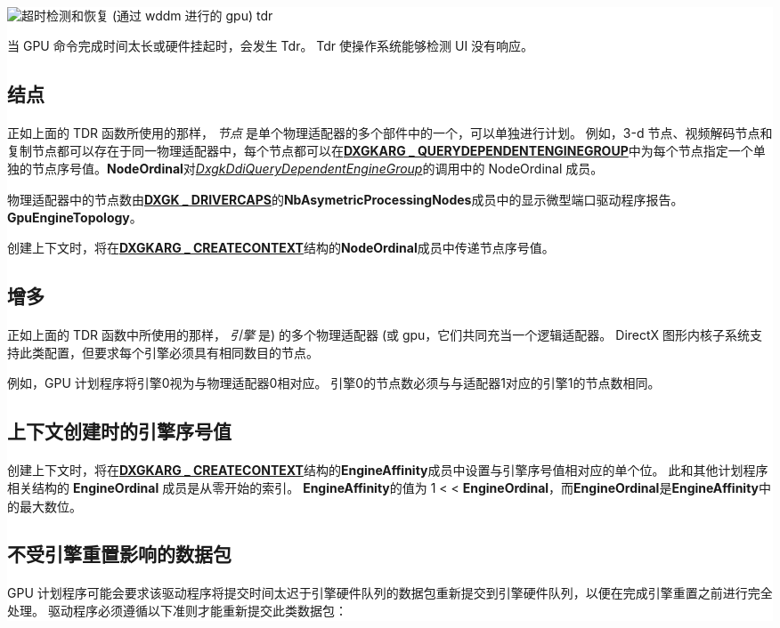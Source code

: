![超时检测和恢复 (通过 wddm 进行的 gpu) tdr](images/timeoutdetectionrecoverygpusthroughwddm.jpg)

当 GPU 命令完成时间太长或硬件挂起时，会发生 Tdr。 Tdr 使操作系统能够检测 UI 没有响应。

## <a name="span-idnodesspanspan-idnodesspanspan-idnodesspannodes"></a><span id="Nodes"></span><span id="nodes"></span><span id="NODES"></span>结点


正如上面的 TDR 函数所使用的那样， *节点* 是单个物理适配器的多个部件中的一个，可以单独进行计划。 例如，3-d 节点、视频解码节点和复制节点都可以存在于同一物理适配器中，每个节点都可以在[**DXGKARG \_ QUERYDEPENDENTENGINEGROUP**](/windows-hardware/drivers/ddi/d3dkmddi/ns-d3dkmddi-_dxgkarg_querydependentenginegroup)中为每个节点指定一个单独的节点序号值。**NodeOrdinal**对[*DxgkDdiQueryDependentEngineGroup*](/windows-hardware/drivers/ddi/d3dkmddi/nc-d3dkmddi-dxgkddi_querydependentenginegroup)的调用中的 NodeOrdinal 成员。

物理适配器中的节点数由[**DXGK \_ DRIVERCAPS**](/windows-hardware/drivers/ddi/d3dkmddi/ns-d3dkmddi-_dxgk_drivercaps)的**NbAsymetricProcessingNodes**成员中的显示微型端口驱动程序报告。**GpuEngineTopology**。

创建上下文时，将在[**DXGKARG \_ CREATECONTEXT**](/windows-hardware/drivers/ddi/d3dkmddi/ns-d3dkmddi-_dxgkarg_createcontext)结构的**NodeOrdinal**成员中传递节点序号值。

## <a name="span-idenginesspanspan-idenginesspanspan-idenginesspanengines"></a><span id="Engines"></span><span id="engines"></span><span id="ENGINES"></span>增多


正如上面的 TDR 函数中所使用的那样， *引擎* 是) 的多个物理适配器 (或 gpu，它们共同充当一个逻辑适配器。 DirectX 图形内核子系统支持此类配置，但要求每个引擎必须具有相同数目的节点。

例如，GPU 计划程序将引擎0视为与物理适配器0相对应。 引擎0的节点数必须与与适配器1对应的引擎1的节点数相同。

## <a name="span-idengine_ordinal_value_at_context_creationspanspan-idengine_ordinal_value_at_context_creationspanspan-idengine_ordinal_value_at_context_creationspanengine-ordinal-value-at-context-creation"></a><span id="Engine_ordinal_value_at_context_creation"></span><span id="engine_ordinal_value_at_context_creation"></span><span id="ENGINE_ORDINAL_VALUE_AT_CONTEXT_CREATION"></span>上下文创建时的引擎序号值


创建上下文时，将在[**DXGKARG \_ CREATECONTEXT**](/windows-hardware/drivers/ddi/d3dkmddi/ns-d3dkmddi-_dxgkarg_createcontext)结构的**EngineAffinity**成员中设置与引擎序号值相对应的单个位。 此和其他计划程序相关结构的 **EngineOrdinal** 成员是从零开始的索引。 **EngineAffinity**的值为 1 &lt; &lt; **EngineOrdinal**，而**EngineOrdinal**是**EngineAffinity**中的最大数位。

## <a name="span-idpackets_unaffected_by_engine_resetspanspan-idpackets_unaffected_by_engine_resetspanspan-idpackets_unaffected_by_engine_resetspanpackets-unaffected-by-engine-reset"></a><span id="Packets_unaffected_by_engine_reset"></span><span id="packets_unaffected_by_engine_reset"></span><span id="PACKETS_UNAFFECTED_BY_ENGINE_RESET"></span>不受引擎重置影响的数据包


GPU 计划程序可能会要求该驱动程序将提交时间太迟于引擎硬件队列的数据包重新提交到引擎硬件队列，以便在完成引擎重置之前进行完全处理。 驱动程序必须遵循以下准则才能重新提交此类数据包：
